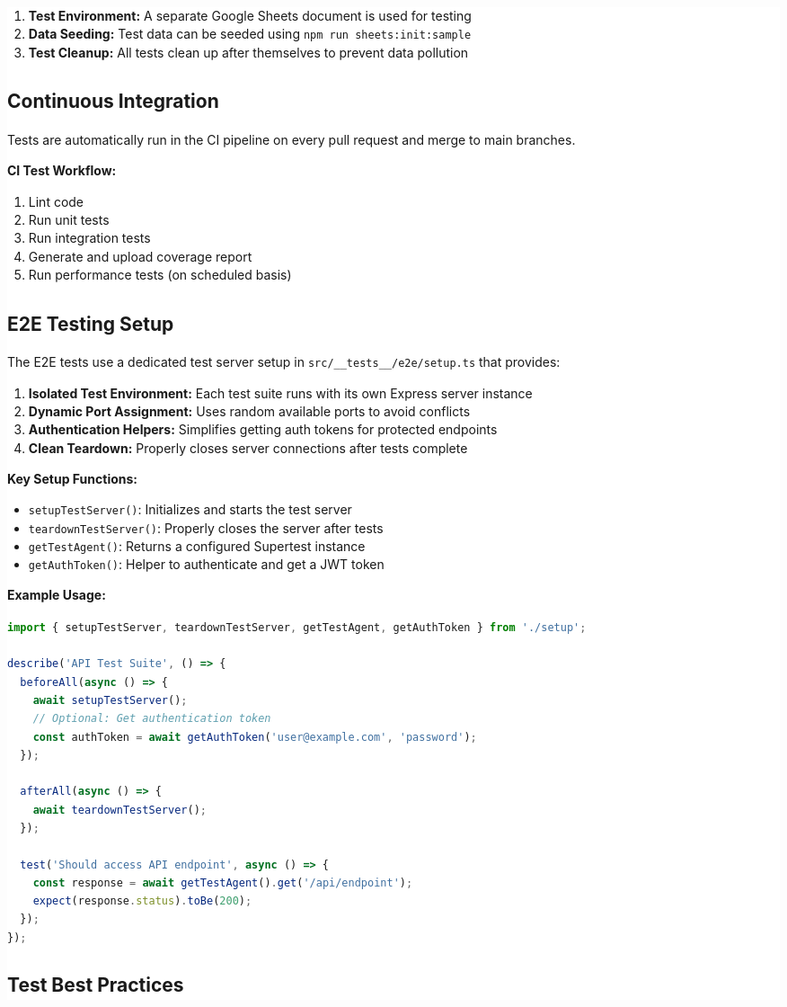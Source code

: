 1. **Test Environment:** A separate Google Sheets document is used for testing
2. **Data Seeding:** Test data can be seeded using `npm run sheets:init:sample`
3. **Test Cleanup:** All tests clean up after themselves to prevent data pollution

## Continuous Integration

Tests are automatically run in the CI pipeline on every pull request and merge to main branches.

**CI Test Workflow:**
1. Lint code
2. Run unit tests
3. Run integration tests
4. Generate and upload coverage report
5. Run performance tests (on scheduled basis)

## E2E Testing Setup

The E2E tests use a dedicated test server setup in `src/__tests__/e2e/setup.ts` that provides:

1. **Isolated Test Environment:** Each test suite runs with its own Express server instance
2. **Dynamic Port Assignment:** Uses random available ports to avoid conflicts
3. **Authentication Helpers:** Simplifies getting auth tokens for protected endpoints
4. **Clean Teardown:** Properly closes server connections after tests complete

**Key Setup Functions:**
- `setupTestServer()`: Initializes and starts the test server
- `teardownTestServer()`: Properly closes the server after tests
- `getTestAgent()`: Returns a configured Supertest instance
- `getAuthToken()`: Helper to authenticate and get a JWT token

**Example Usage:**
```typescript
import { setupTestServer, teardownTestServer, getTestAgent, getAuthToken } from './setup';

describe('API Test Suite', () => {
  beforeAll(async () => {
    await setupTestServer();
    // Optional: Get authentication token
    const authToken = await getAuthToken('user@example.com', 'password');
  });
  
  afterAll(async () => {
    await teardownTestServer();
  });
  
  test('Should access API endpoint', async () => {
    const response = await getTestAgent().get('/api/endpoint');
    expect(response.status).toBe(200);
  });
});
```

## Test Best Practices
